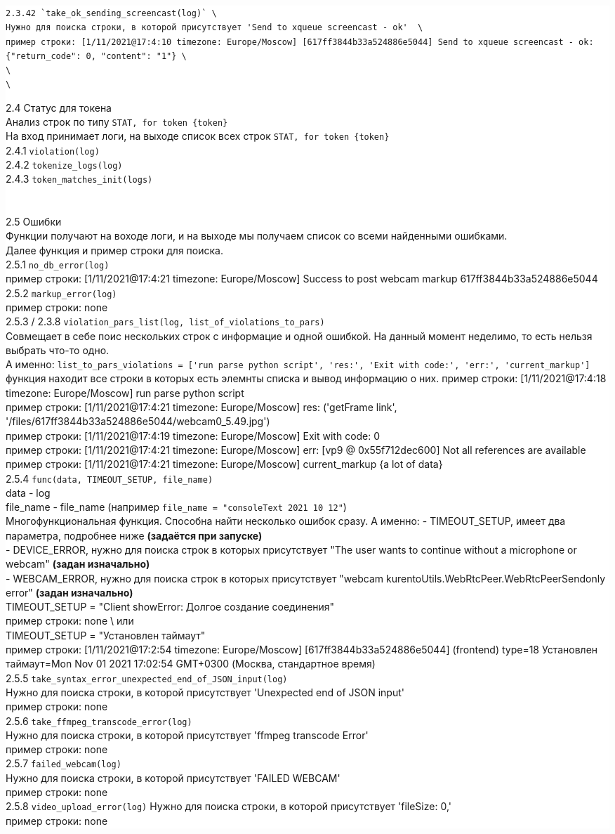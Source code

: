     2.3.42 `take_ok_sending_screencast(log)` \
    Нужно для поиска строки, в которой присутствует 'Send to xqueue screencast - ok'  \
    пример строки: [1/11/2021@17:4:10 timezone: Europe/Moscow] [617ff3844b33a524886e5044] Send to xqueue screencast - ok: {"return_code": 0, "content": "1"} \
    \
    \
 2.4 Статус для токена \
    Анализ строк по типу `STAT, for token {token} ` \
    На вход принимает логи, на выходе список всех строк `STAT, for token {token} ` \
    2.4.1 `violation(log)` \
    2.4.2 `tokenize_logs(log)` \
    2.4.3 `token_matches_init(logs)` \
    \
    \
 2.5 Ошибки \
 Функции получают на воходе логи, и на выходе мы получаем список со всеми 
    найденными ошибками. \
    Далее функция и пример строки для поиска. \
    2.5.1 `no_db_error(log)` \
    пример строки: [1/11/2021@17:4:21 timezone: Europe/Moscow] Success to post webcam markup 617ff3844b33a524886e5044 \
    2.5.2 `markup_error(log)` \
    пример строки: none \
    2.5.3 / 2.3.8 `violation_pars_list(log, list_of_violations_to_pars)` \
    Совмещает в себе поис нескольких строк с информацие и одной ошибкой. На данный момент неделимо, то есть нельзя выбрать что-то одно. \
    А именно: `list_to_pars_violations = ['run parse python script', 'res:', 'Exit with code:', 'err:', 'current_markup']` \
    функция находит все строки в которых есть элемнты списка и вывод информацию о них.
    пример строки: [1/11/2021@17:4:18 timezone: Europe/Moscow] run parse python script \
    пример строки: [1/11/2021@17:4:21 timezone: Europe/Moscow] res:  ('getFrame link', '/files/617ff3844b33a524886e5044/webcam0_5.49.jpg') \
    пример строки: [1/11/2021@17:4:19 timezone: Europe/Moscow] Exit with code:  0 \
    пример строки: [1/11/2021@17:4:21 timezone: Europe/Moscow] err:  [vp9 @ 0x55f712dec600] Not all references are available \
    пример строки: [1/11/2021@17:4:21 timezone: Europe/Moscow] current_markup {a lot of data}\
    2.5.4 `func(data, TIMEOUT_SETUP, file_name)` \
    data - log \
    file_name - file_name (например `file_name = "consoleText 2021 10 12"`) \
    Многофункциональная функция. Способна найти несколько ошибок сразу. А именно:
    - TIMEOUT_SETUP, имеет два параметра, подробнее ниже **(задаётся при запуске)** \
    - DEVICE_ERROR, нужно для поиска строк в которых присутствует "The user wants to continue without a microphone or webcam" **(задан изначально)** \
    - WEBCAM_ERROR, нужно для поиска строк в которых присутствует "webcam kurentoUtils.WebRtcPeer.WebRtcPeerSendonly error" **(задан изначально)** \
    TIMEOUT_SETUP = "Client showError: Долгое создание соединения" \
    пример строки: none \ 
    или \
    TIMEOUT_SETUP = "Установлен таймаут" \
    пример строки: [1/11/2021@17:2:54 timezone: Europe/Moscow] [617ff3844b33a524886e5044] (frontend) type=18 Установлен таймаут=Mon Nov 01 2021 17:02:54 GMT+0300 (Москва, стандартное время) \
    2.5.5 `take_syntax_error_unexpected_end_of_JSON_input(log)` \
    Нужно для поиска строки, в которой присутствует 'Unexpected end of JSON input' \
    пример строки: none \
    2.5.6 `take_ffmpeg_transcode_error(log)` \
    Нужно для поиска строки, в которой присутствует 'ffmpeg transcode Error' \
    пример строки: none \
    2.5.7 `failed_webcam(log)` \
    Нужно для поиска строки, в которой присутствует 'FAILED WEBCAM' \
    пример строки: none \
    2.5.8 `video_upload_error(log)`
    Нужно для поиска строки, в которой присутствует 'fileSize: 0,' \
    пример строки: none 
    